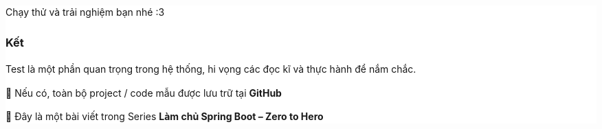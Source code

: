 Chạy thử và trải nghiệm bạn nhé :3

### **Kết**

Test là một phần quan trọng trong hệ thống, hi vọng các đọc kĩ và thực hành để nắm chắc.

💁 Nếu có, toàn bộ project / code mẫu được lưu trữ tại **GitHub**

🌟 Đây là một bài viết trong Series **Làm chủ Spring Boot – Zero to Hero**

